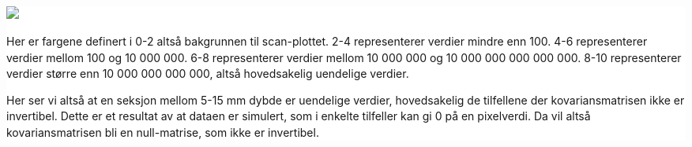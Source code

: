<p float="left">
  <img src=../Figures/Condition_Number/CondNr_Sections.png width=75% />
</p>

Her er fargene definert i 0-2 altså bakgrunnen til scan-plottet.
2-4  representerer verdier mindre enn 100. 
4-6  representerer verdier mellom 100 og 10 000 000.
6-8  representerer verdier mellom 10 000 000 og 10 000 000 000 000 000.
8-10 representerer verdier større enn 10 000 000 000 000, altså 
hovedsakelig uendelige verdier.


Her ser vi altså at en seksjon mellom 5-15 mm dybde er uendelige verdier,
hovedsakelig de tilfellene der kovariansmatrisen ikke er invertibel. Dette
er et resultat av at dataen er simulert, som i enkelte tilfeller kan gi 0
på en pixelverdi. Da vil altså kovariansmatrisen bli en null-matrise, som
ikke er invertibel.






